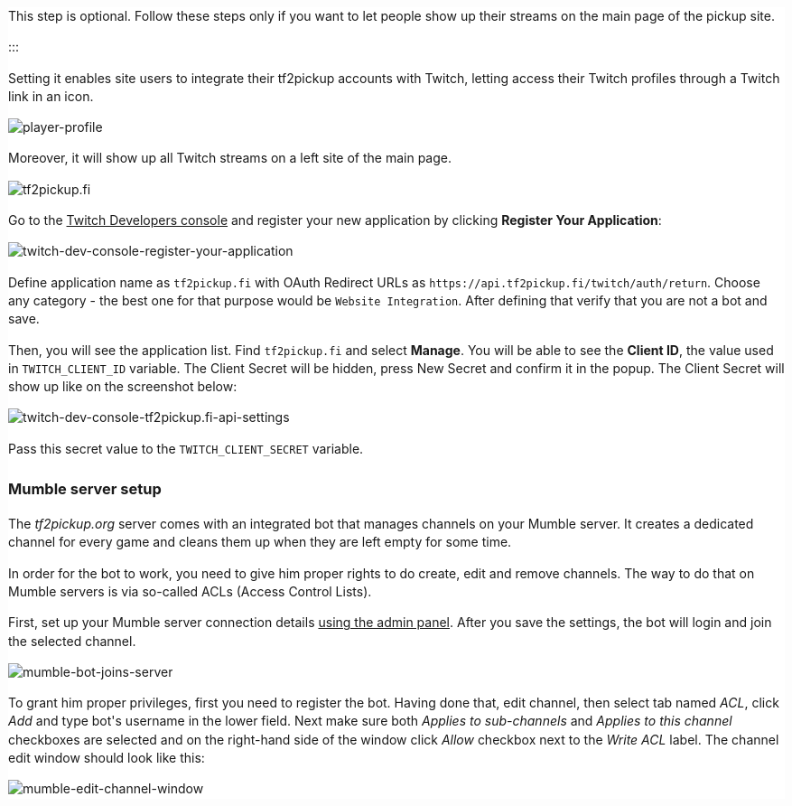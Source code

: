 This step is optional. Follow these steps only if you want to let people show up their streams on the main page of the pickup site.

:::

Setting it enables site users to integrate their tf2pickup accounts with Twitch, letting access their Twitch profiles through a Twitch link in an icon.

![player-profile](/img/content/player-profile.png)

Moreover, it will show up all Twitch streams on a left site of the main page.

![tf2pickup.fi](/img/content/tf2pickup.fi.png)

Go to the [Twitch Developers console](https://dev.twitch.tv/console) and register your new application by clicking **Register Your Application**:

![twitch-dev-console-register-your-application](/img/content/twitch-dev-console-register-your-application.png)

Define application name as `tf2pickup.fi` with OAuth Redirect URLs as `https://api.tf2pickup.fi/twitch/auth/return`. Choose any category - the best one for that purpose would be `Website Integration`. After defining that verify that you are not a bot and save.

Then, you will see the application list. Find `tf2pickup.fi` and select **Manage**. You will be able to see the **Client ID**, the value used in `TWITCH_CLIENT_ID` variable. The Client Secret will be hidden, press New Secret and confirm it in the popup. The Client Secret will show up like on the screenshot below:

![twitch-dev-console-tf2pickup.fi-api-settings](/img/content/twitch-dev-console-tf2pickup.fi-api-settings.png)

Pass this secret value to the `TWITCH_CLIENT_SECRET` variable.

### Mumble server setup

The _tf2pickup.org_ server comes with an integrated bot that manages channels on your Mumble server. It creates a dedicated channel for every game and cleans them up when they are left empty for some time.

In order for the bot to work, you need to give him proper rights to do create, edit and remove channels. The way to do that on Mumble servers is via so-called ACLs (Access Control Lists).

First, set up your Mumble server connection details [using the admin panel](final-touches#set-up-voice-chat-settings).
After you save the settings, the bot will login and join the selected channel.

![mumble-bot-joins-server](/img/content/mumble-bot-joins-server.png)

To grant him proper privileges, first you need to register the bot. Having done that, edit channel, then select tab named _ACL_, click _Add_ and type bot's username in the lower field.
Next make sure both _Applies to sub-channels_ and _Applies to this channel_ checkboxes are selected and on the right-hand side of the window click _Allow_ checkbox next to the _Write ACL_ label.
The channel edit window should look like this:

![mumble-edit-channel-window](/img/content/mumble-channel-edit-window.png)
